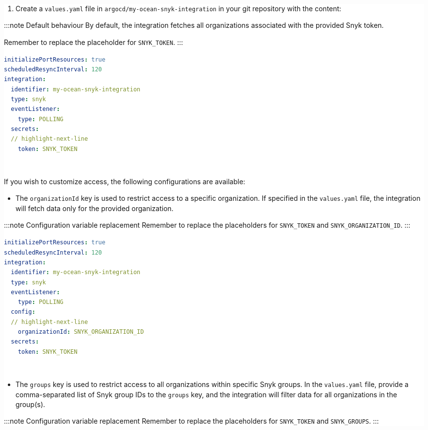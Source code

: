 1. Create a `values.yaml` file in `argocd/my-ocean-snyk-integration` in your git repository with the content:

:::note Default behaviour
By default, the integration fetches all organizations associated with the provided Snyk token.

Remember to replace the placeholder for `SNYK_TOKEN`.
:::

```yaml showLineNumbers
initializePortResources: true
scheduledResyncInterval: 120
integration:
  identifier: my-ocean-snyk-integration
  type: snyk
  eventListener:
    type: POLLING
  secrets:
  // highlight-next-line
    token: SNYK_TOKEN
```
<br/>

 If you wish to customize access, the following configurations are available:

 - The `organizationId` key is used to restrict access to a specific organization. If specified in the `values.yaml` file, the integration will fetch data only for the provided organization.

:::note Configuration variable replacement
Remember to replace the placeholders for `SNYK_TOKEN` and `SNYK_ORGANIZATION_ID`.
:::

```yaml showLineNumbers
initializePortResources: true
scheduledResyncInterval: 120
integration:
  identifier: my-ocean-snyk-integration
  type: snyk
  eventListener:
    type: POLLING
  config:
  // highlight-next-line
    organizationId: SNYK_ORGANIZATION_ID
  secrets:
    token: SNYK_TOKEN
```
<br/>

 - The `groups` key is used to restrict access to all organizations within specific Snyk groups. In the `values.yaml` file, provide a comma-separated list of Snyk group IDs to the `groups` key, and the integration will filter data for all organizations in the group(s).

:::note Configuration variable replacement
Remember to replace the placeholders for `SNYK_TOKEN` and `SNYK_GROUPS`.
:::
